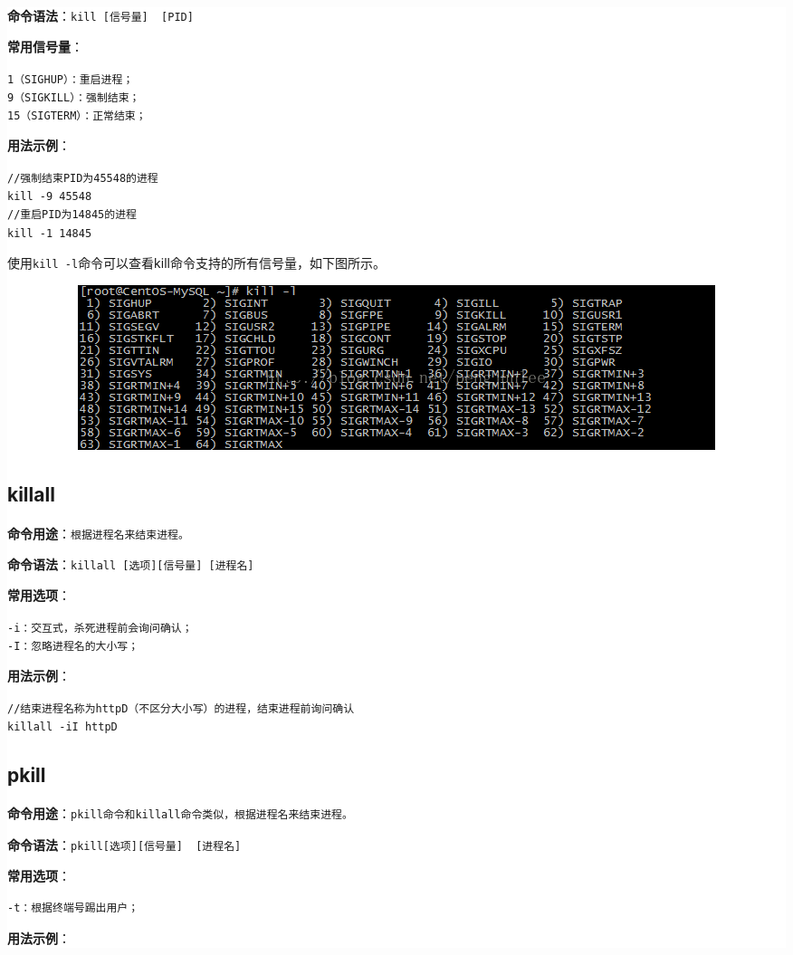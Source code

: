 **命令语法**：`kill [信号量]  [PID]`

**常用信号量**：

	1（SIGHUP）：重启进程；
	9（SIGKILL）：强制结束；
	15（SIGTERM）：正常结束；

**用法示例**：

	//强制结束PID为45548的进程
	kill -9 45548
	//重启PID为14845的进程
	kill -1 14845

使用`kill -l`命令可以查看kill命令支持的所有信号量，如下图所示。  

<div align=center>

![系统管理](./imgs/54.png "系统管理示意图")
<div align=left>

## killall

**命令用途**：`根据进程名来结束进程。`

**命令语法**：`killall [选项][信号量] [进程名]`

**常用选项**：

	-i：交互式，杀死进程前会询问确认；
	-I：忽略进程名的大小写； 

**用法示例**：

	//结束进程名称为httpD（不区分大小写）的进程，结束进程前询问确认
	killall -iI httpD

## pkill
**命令用途**：`pkill命令和killall命令类似，根据进程名来结束进程。`

**命令语法**：`pkill[选项][信号量]  [进程名] `

**常用选项**：

	-t：根据终端号踢出用户； 

**用法示例**：
